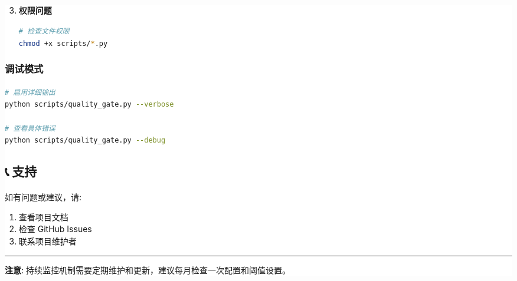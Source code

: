 3. **权限问题**
   ```bash
   # 检查文件权限
   chmod +x scripts/*.py
   ```

### 调试模式

```bash
# 启用详细输出
python scripts/quality_gate.py --verbose

# 查看具体错误
python scripts/quality_gate.py --debug
```

## 📞 支持

如有问题或建议，请:
1. 查看项目文档
2. 检查 GitHub Issues
3. 联系项目维护者

---

**注意**: 持续监控机制需要定期维护和更新，建议每月检查一次配置和阈值设置。